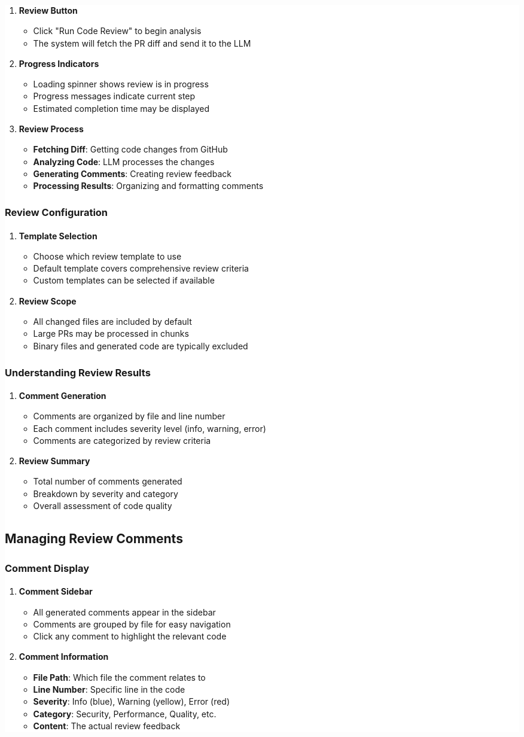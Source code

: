 1. **Review Button**
   - Click "Run Code Review" to begin analysis
   - The system will fetch the PR diff and send it to the LLM

2. **Progress Indicators**
   - Loading spinner shows review is in progress
   - Progress messages indicate current step
   - Estimated completion time may be displayed

3. **Review Process**
   - **Fetching Diff**: Getting code changes from GitHub
   - **Analyzing Code**: LLM processes the changes
   - **Generating Comments**: Creating review feedback
   - **Processing Results**: Organizing and formatting comments

### Review Configuration

1. **Template Selection**
   - Choose which review template to use
   - Default template covers comprehensive review criteria
   - Custom templates can be selected if available

2. **Review Scope**
   - All changed files are included by default
   - Large PRs may be processed in chunks
   - Binary files and generated code are typically excluded

### Understanding Review Results

1. **Comment Generation**
   - Comments are organized by file and line number
   - Each comment includes severity level (info, warning, error)
   - Comments are categorized by review criteria

2. **Review Summary**
   - Total number of comments generated
   - Breakdown by severity and category
   - Overall assessment of code quality

## Managing Review Comments

### Comment Display

1. **Comment Sidebar**
   - All generated comments appear in the sidebar
   - Comments are grouped by file for easy navigation
   - Click any comment to highlight the relevant code

2. **Comment Information**
   - **File Path**: Which file the comment relates to
   - **Line Number**: Specific line in the code
   - **Severity**: Info (blue), Warning (yellow), Error (red)
   - **Category**: Security, Performance, Quality, etc.
   - **Content**: The actual review feedback
